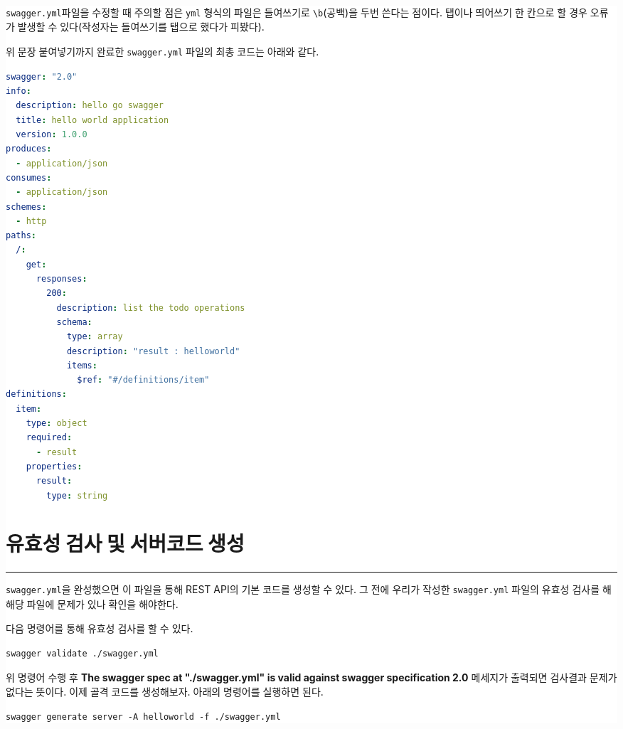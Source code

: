 `swagger.yml`파일을 수정할 때 주의할 점은 `yml` 형식의 파일은 들여쓰기로 `\b`(공백)을 두번 쓴다는 점이다. 탭이나 띄어쓰기 한 칸으로 할 경우 오류가 발생할 수 있다(작성자는 들여쓰기를 탭으로 했다가 피봤다).

위 문장 붙여넣기까지 완료한 `swagger.yml` 파일의 최총 코드는 아래와 같다.
``` yaml
swagger: "2.0"
info:
  description: hello go swagger
  title: hello world application
  version: 1.0.0
produces:
  - application/json
consumes:
  - application/json
schemes:
  - http
paths:
  /:
    get:
      responses:
        200:
          description: list the todo operations
          schema:
            type: array
            description: "result : helloworld"
            items:
              $ref: "#/definitions/item"
definitions:
  item:
    type: object
    required:
      - result
    properties:
      result:
        type: string

```

# 유효성 검사 및 서버코드 생성
---------------------------------
`swagger.yml`을 완성했으면 이 파일을 통해 REST API의 기본 코드를 생성할 수 있다. 그 전에 우리가 작성한 `swagger.yml` 파일의 유효성 검사를 해 해당 파일에 문제가 있나 확인을 해야한다.

다음 명령어를 통해 유효성 검사를 할 수 있다.

``` command
swagger validate ./swagger.yml
```

위 명령어 수행 후 **The swagger spec at "./swagger.yml" is valid against swagger specification 2.0** 메세지가 출력되면 검사결과 문제가 없다는 뜻이다. 이제 골격 코드를 생성해보자. 아래의 명령어를 실행하면 된다.
``` command
swagger generate server -A helloworld -f ./swagger.yml
```
